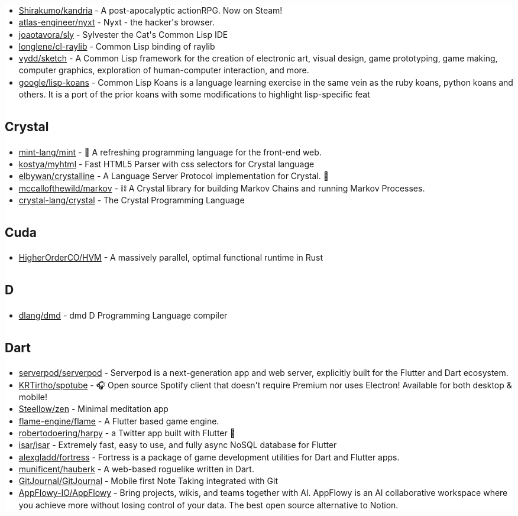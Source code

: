 - [Shirakumo/kandria](https://github.com/Shirakumo/kandria) - A post-apocalyptic actionRPG. Now on Steam!
- [atlas-engineer/nyxt](https://github.com/atlas-engineer/nyxt) - Nyxt - the hacker's browser.
- [joaotavora/sly](https://github.com/joaotavora/sly) - Sylvester the Cat's Common Lisp IDE
- [longlene/cl-raylib](https://github.com/longlene/cl-raylib) - Common Lisp binding of raylib
- [vydd/sketch](https://github.com/vydd/sketch) - A Common Lisp framework for the creation of electronic art, visual design, game prototyping, game making, computer graphics, exploration of human-computer interaction, and more.
- [google/lisp-koans](https://github.com/google/lisp-koans) - Common Lisp Koans is a language learning exercise in the same vein as the ruby koans, python koans and others.   It is a port of the prior koans with some modifications to highlight lisp-specific feat

## Crystal 

- [mint-lang/mint](https://github.com/mint-lang/mint) - 🍃 A refreshing programming language for the front-end web.
- [kostya/myhtml](https://github.com/kostya/myhtml) - Fast HTML5 Parser with css selectors for Crystal language
- [elbywan/crystalline](https://github.com/elbywan/crystalline) - A Language Server Protocol implementation for Crystal. 🔮
- [mccallofthewild/markov](https://github.com/mccallofthewild/markov) - ⛓ A Crystal library for building Markov Chains and running Markov Processes.
- [crystal-lang/crystal](https://github.com/crystal-lang/crystal) - The Crystal Programming Language

## Cuda 

- [HigherOrderCO/HVM](https://github.com/HigherOrderCO/HVM) - A massively parallel, optimal functional runtime in Rust

## D 

- [dlang/dmd](https://github.com/dlang/dmd) - dmd D Programming Language compiler

## Dart 

- [serverpod/serverpod](https://github.com/serverpod/serverpod) - Serverpod is a next-generation app and web server, explicitly built for the Flutter and Dart ecosystem.
- [KRTirtho/spotube](https://github.com/KRTirtho/spotube) - 🎧 Open source Spotify client that doesn't require Premium nor uses Electron! Available for both desktop & mobile!
- [Steellow/zen](https://github.com/Steellow/zen) - Minimal meditation app
- [flame-engine/flame](https://github.com/flame-engine/flame) - A Flutter based game engine.
- [robertodoering/harpy](https://github.com/robertodoering/harpy) - a Twitter app built with Flutter 🦅
- [isar/isar](https://github.com/isar/isar) - Extremely fast, easy to use, and fully async NoSQL database for Flutter
- [alexgladd/fortress](https://github.com/alexgladd/fortress) - Fortress is a package of game development utilities for Dart and Flutter apps.
- [munificent/hauberk](https://github.com/munificent/hauberk) - A web-based roguelike written in Dart.
- [GitJournal/GitJournal](https://github.com/GitJournal/GitJournal) - Mobile first Note Taking integrated with Git
- [AppFlowy-IO/AppFlowy](https://github.com/AppFlowy-IO/AppFlowy) - Bring projects, wikis, and teams together with AI. AppFlowy is an AI collaborative workspace where you achieve more without losing control of your data. The best open source alternative to Notion.
